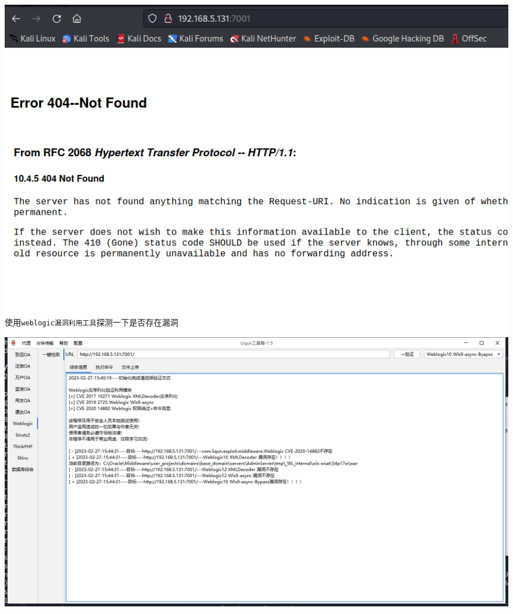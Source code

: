 ![Untitled](ATT&CK-2%204ee62577f68b4c6f932f048639d26d48/Untitled%202.png)

使用`weblogic漏洞利用工具`探测一下是否存在漏洞

![Untitled](ATT&CK-2%204ee62577f68b4c6f932f048639d26d48/Untitled%203.png)
